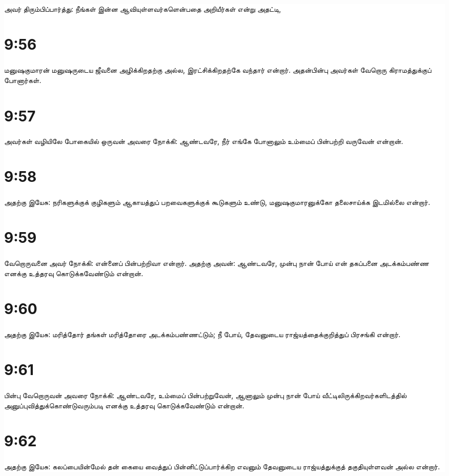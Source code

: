 அவர் திரும்பிப்பார்த்து: நீங்கள் இன்ன ஆவியுள்ளவர்களென்பதை அறியீர்கள் என்று அதட்டி,

#  9:56

மனுஷகுமாரன் மனுஷருடைய ஜீவனை அழிக்கிறதற்கு அல்ல, இரட்சிக்கிறதற்கே வந்தார் என்றார். அதன்பின்பு அவர்கள் வேறொரு கிராமத்துக்குப் போனார்கள்.

#  9:57

அவர்கள் வழியிலே போகையில் ஒருவன் அவரை நோக்கி: ஆண்டவரே, நீர் எங்கே போனாலும் உம்மைப் பின்பற்றி வருவேன் என்றான்.

#  9:58

அதற்கு இயேசு: நரிகளுக்குக் குழிகளும் ஆகாயத்துப் பறவைகளுக்குக் கூடுகளும் உண்டு, மனுஷகுமாரனுக்கோ தலைசாய்க்க இடமில்லை என்றார்.

#  9:59

வேறொருவனை அவர் நோக்கி: என்னைப் பின்பற்றிவா என்றார். அதற்கு அவன்: ஆண்டவரே, முன்பு நான் போய் என் தகப்பனை அடக்கம்பண்ண எனக்கு உத்தரவு கொடுக்கவேண்டும் என்றான்.

#  9:60

அதற்கு இயேசு: மரித்தோர் தங்கள் மரித்தோரை அடக்கம்பண்ணட்டும்; நீ போய், தேவனுடைய ராஜ்யத்தைக்குறித்துப் பிரசங்கி என்றார்.

#  9:61

பின்பு வேறொருவன் அவரை நோக்கி: ஆண்டவரே, உம்மைப் பின்பற்றுவேன், ஆனாலும் முன்பு நான் போய் வீட்டிலிருக்கிறவர்களிடத்தில் அனுப்புவித்துக்கொண்டுவரும்படி எனக்கு உத்தரவு கொடுக்கவேண்டும் என்றான்.

#  9:62

அதற்கு இயேசு: கலப்பையின்மேல் தன் கையை வைத்துப் பின்னிட்டுப்பார்க்கிற எவனும் தேவனுடைய ராஜ்யத்துக்குத் தகுதியுள்ளவன் அல்ல என்றார்.

